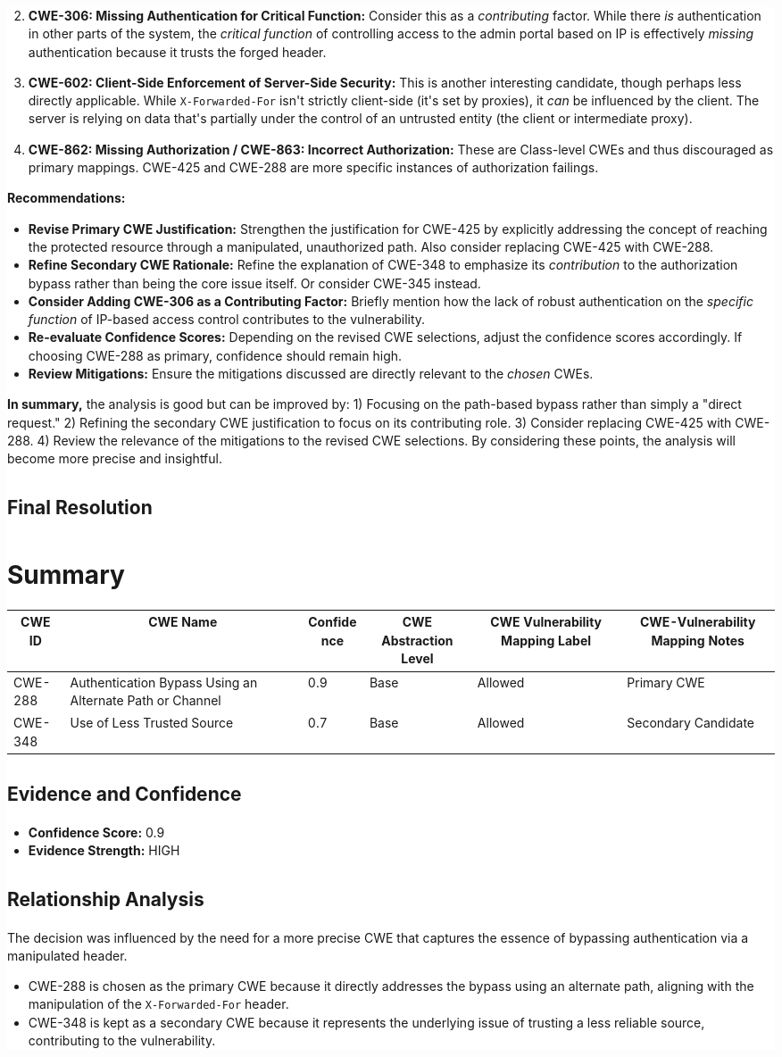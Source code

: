 2. **CWE-306: Missing Authentication for Critical Function:** Consider this as a *contributing* factor. While there *is* authentication in other parts of the system, the *critical function* of controlling access to the admin portal based on IP is effectively *missing* authentication because it trusts the forged header.

3. **CWE-602: Client-Side Enforcement of Server-Side Security:** This is another interesting candidate, though perhaps less directly applicable. While `X-Forwarded-For` isn't strictly client-side (it's set by proxies), it *can* be influenced by the client. The server is relying on data that's partially under the control of an untrusted entity (the client or intermediate proxy).

4.  **CWE-862: Missing Authorization / CWE-863: Incorrect Authorization:**  These are Class-level CWEs and thus discouraged as primary mappings. CWE-425 and CWE-288 are more specific instances of authorization failings.

**Recommendations:**

*   **Revise Primary CWE Justification:** Strengthen the justification for CWE-425 by explicitly addressing the concept of reaching the protected resource through a manipulated, unauthorized path.  Also consider replacing CWE-425 with CWE-288.
*   **Refine Secondary CWE Rationale:** Refine the explanation of CWE-348 to emphasize its *contribution* to the authorization bypass rather than being the core issue itself. Or consider CWE-345 instead.
*   **Consider Adding CWE-306 as a Contributing Factor:** Briefly mention how the lack of robust authentication on the *specific function* of IP-based access control contributes to the vulnerability.
*   **Re-evaluate Confidence Scores:** Depending on the revised CWE selections, adjust the confidence scores accordingly. If choosing CWE-288 as primary, confidence should remain high.
*   **Review Mitigations:** Ensure the mitigations discussed are directly relevant to the *chosen* CWEs.

**In summary,** the analysis is good but can be improved by: 1) Focusing on the path-based bypass rather than simply a "direct request." 2) Refining the secondary CWE justification to focus on its contributing role. 3) Consider replacing CWE-425 with CWE-288. 4) Review the relevance of the mitigations to the revised CWE selections. By considering these points, the analysis will become more precise and insightful.

## Final Resolution

# Summary
| CWE ID | CWE Name | Confidence | CWE Abstraction Level | CWE Vulnerability Mapping Label | CWE-Vulnerability Mapping Notes |
|---|---|---|---|---|---|
| CWE-288 | Authentication Bypass Using an Alternate Path or Channel | 0.9 | Base | Allowed | Primary CWE |
| CWE-348 | Use of Less Trusted Source | 0.7 | Base | Allowed | Secondary Candidate |

## Evidence and Confidence

*   **Confidence Score:** 0.9
*   **Evidence Strength:** HIGH

## Relationship Analysis
The decision was influenced by the need for a more precise CWE that captures the essence of bypassing authentication via a manipulated header.
  - CWE-288 is chosen as the primary CWE because it directly addresses the bypass using an alternate path, aligning with the manipulation of the `X-Forwarded-For` header.
  - CWE-348 is kept as a secondary CWE because it represents the underlying issue of trusting a less reliable source, contributing to the vulnerability.
